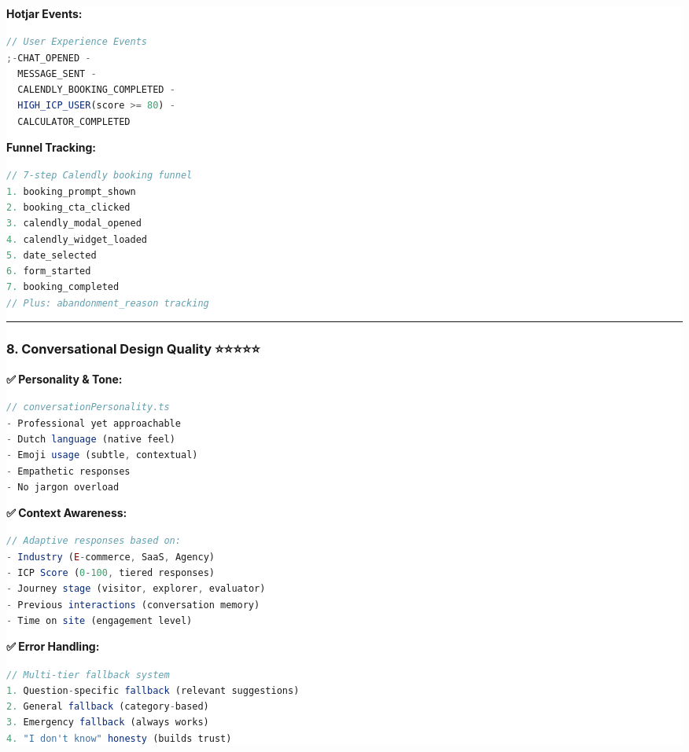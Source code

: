 **Hotjar Events:**

```typescript
// User Experience Events
;-CHAT_OPENED -
  MESSAGE_SENT -
  CALENDLY_BOOKING_COMPLETED -
  HIGH_ICP_USER(score >= 80) -
  CALCULATOR_COMPLETED
```

**Funnel Tracking:**

```typescript
// 7-step Calendly booking funnel
1. booking_prompt_shown
2. booking_cta_clicked
3. calendly_modal_opened
4. calendly_widget_loaded
5. date_selected
6. form_started
7. booking_completed
// Plus: abandonment_reason tracking
```

---

### 8. **Conversational Design Quality** ⭐⭐⭐⭐⭐

**✅ Personality & Tone:**

```typescript
// conversationPersonality.ts
- Professional yet approachable
- Dutch language (native feel)
- Emoji usage (subtle, contextual)
- Empathetic responses
- No jargon overload
```

**✅ Context Awareness:**

```typescript
// Adaptive responses based on:
- Industry (E-commerce, SaaS, Agency)
- ICP Score (0-100, tiered responses)
- Journey stage (visitor, explorer, evaluator)
- Previous interactions (conversation memory)
- Time on site (engagement level)
```

**✅ Error Handling:**

```typescript
// Multi-tier fallback system
1. Question-specific fallback (relevant suggestions)
2. General fallback (category-based)
3. Emergency fallback (always works)
4. "I don't know" honesty (builds trust)
```
